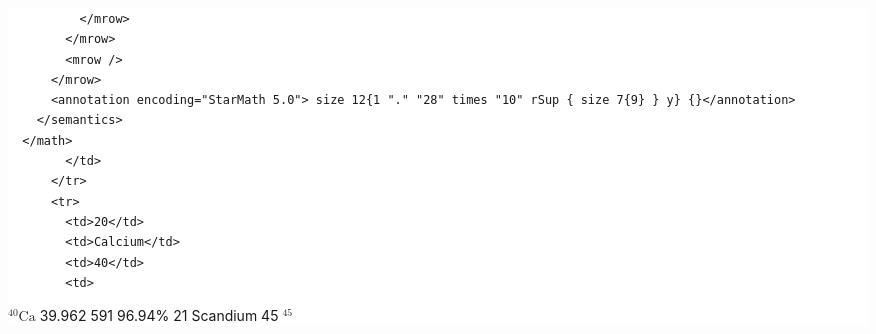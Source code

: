               </mrow>
            </mrow>
            <mrow />
          </mrow>
          <annotation encoding="StarMath 5.0"> size 12{1 "." "28" times "10" rSup { size 7{9} } y} {}</annotation>
        </semantics>
      </math>
            </td>
          </tr>
          <tr>
            <td>20</td>
            <td>Calcium</td>
            <td>40</td>
            <td>
<math xmlns="http://www.w3.org/1998/Math/MathML">
<semantics>
<mrow>
<mstyle fontsize="12pt">
<mrow>
<msup>
<mtext />
<mstyle fontsize="8pt">
<mrow>
<mrow>
<mn>40</mn>
<mrow />
</mrow>
</mrow>
</mstyle>
</msup>
</mrow>
<mtext>Ca</mtext>
</mstyle>
<mrow />
</mrow>
<annotation encoding="StarMath 5.0"> size 12{rSup { size 8{ 40 {}} }Ca} {}</annotation>
</semantics>
</math>
            </td>
            <td>39.962 591</td>
            <td>96.94%</td>
            <td />
          </tr>
          <tr>
            <td>21</td>
            <td>Scandium</td>
            <td>45</td>
            <td>
<math xmlns="http://www.w3.org/1998/Math/MathML">
<semantics>
<mrow>
<mstyle fontsize="12pt">
<mrow>
<msup>
<mtext />
<mstyle fontsize="8pt">
<mrow>
<mrow>
<mn>45</mn>
<mrow />
</mrow>
</mrow>
</mstyle>